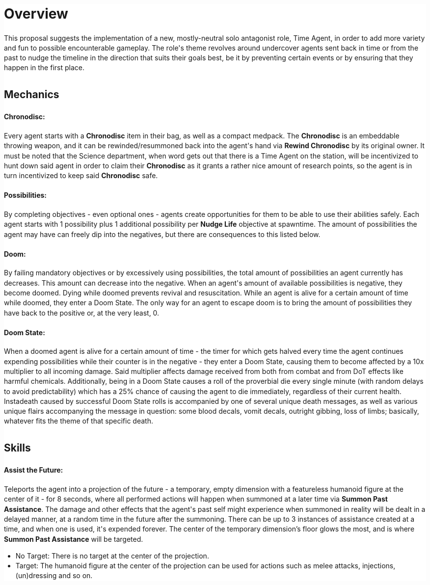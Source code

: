 # Overview
This proposal suggests the implementation of a new, mostly-neutral solo antagonist role, Time Agent, in order to add more variety and fun to possible encounterable gameplay. The role's theme revolves around undercover agents sent back in time or from the past to nudge the timeline in the direction that suits their goals best, be it by preventing certain events or by ensuring that they happen in the first place.


## Mechanics
#### Chronodisc:
Every agent starts with a **Chronodisc** item in their bag, as well as a compact medpack. The **Chronodisc** is an embeddable throwing weapon, and it can be rewinded/resummoned back into the agent's hand via **Rewind Chronodisc** by its original owner. It must be noted that the Science department, when word gets out that there is a Time Agent on the station, will be incentivized to hunt down said agent in order to claim their **Chronodisc** as it grants a rather nice amount of research points, so the agent is in turn incentivized to keep said **Chronodisc** safe.

#### Possibilities:
By completing objectives - even optional ones - agents create opportunities for them to be able to use their abilities safely. Each agent starts with 1 possibility plus 1 additional possibility per **Nudge Life** objective at spawntime. The amount of possibilities the agent may have can freely dip into the negatives, but there are consequences to this listed below.

#### Doom:
By failing mandatory objectives or by excessively using possibilities, the total amount of possibilities an agent currently has decreases. This amount can decrease into the negative. When an agent's amount of available possibilities is negative, they become doomed. Dying while doomed prevents revival and resuscitation. While an agent is alive for a certain amount of time while doomed, they enter a Doom State. The only way for an agent to escape doom is to bring the amount of possibilities they have back to the positive or, at the very least, 0.

#### Doom State:
When a doomed agent is alive for a certain amount of time - the timer for which gets halved every time the agent continues expending possibilities while their counter is in the negative - they enter a Doom State, causing them to become affected by a 10x multiplier to all incoming damage. Said multiplier affects damage received from both from combat and from DoT effects like harmful chemicals. Additionally, being in a Doom State causes a roll of the proverbial die every single minute (with random delays to avoid predictability) which has a 25% chance of causing the agent to die immediately, regardless of their current health. Instadeath caused by successful Doom State rolls is accompanied by one of several unique death messages, as well as various unique flairs accompanying the message in question: some blood decals, vomit decals, outright gibbing, loss of limbs; basically, whatever fits the theme of that specific death.


## Skills
#### Assist the Future:
Teleports the agent into a projection of the future - a temporary, empty dimension with a featureless humanoid figure at the center of it - for 8 seconds, where all performed actions will happen when summoned at a later time via **Summon Past Assistance**. The damage and other effects that the agent's past self might experience when summoned in reality will be dealt in a delayed manner, at a random time in the future after the summoning. There can be up to 3 instances of assistance created at a time, and when one is used, it's expended forever. The center of the temporary dimension’s floor glows the most, and is where **Summon Past Assistance** will be targeted.
* No Target: There is no target at the center of the projection.
* Target: The humanoid figure at the center of the projection can be used for actions such as melee attacks, injections, (un)dressing and so on.
